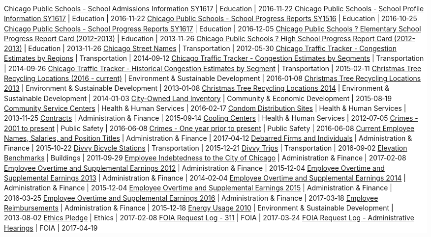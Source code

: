 [Chicago Public Schools - School Admissions Information SY1617](../datasets/2i3t-vn5b.md) | Education | 2016&#x2011;11&#x2011;22
[Chicago Public Schools - School Profile Information SY1617](../datasets/8i6r-et8s.md) | Education | 2016&#x2011;11&#x2011;22
[Chicago Public Schools - School Progress Reports SY1516](../datasets/fvrx-esxp.md) | Education | 2016&#x2011;10&#x2011;25
[Chicago Public Schools - School Progress Reports SY1617](../datasets/cp7s-7gxg.md) | Education | 2016&#x2011;12&#x2011;05
[Chicago Public Schools ? Elementary School Progress Report Card (2012-2013)](../datasets/b5gj-d4r4.md) | Education | 2013&#x2011;11&#x2011;26
[Chicago Public Schools ? High School Progress Report Card (2012-2013)](../datasets/qemx-3d9f.md) | Education | 2013&#x2011;11&#x2011;26
[Chicago Street Names](../datasets/i6bp-fvbx.md) | Transportation | 2012&#x2011;05&#x2011;30
[Chicago Traffic Tracker - Congestion Estimates by Regions](../datasets/t2qc-9pjd.md) | Transportation | 2014&#x2011;09&#x2011;12
[Chicago Traffic Tracker - Congestion Estimates by Segments](../datasets/n4j6-wkkf.md) | Transportation | 2014&#x2011;09&#x2011;26
[Chicago Traffic Tracker - Historical Congestion Estimates by Segment](../datasets/77hq-huss.md) | Transportation | 2015&#x2011;02&#x2011;11
[Christmas Tree Recycling Locations (2016 - current)](../datasets/drnp-neza.md) | Environment & Sustainable Development | 2016&#x2011;01&#x2011;08
[Christmas Tree Recycling Locations 2013](../datasets/spxm-tnai.md) | Environment & Sustainable Development | 2013&#x2011;01&#x2011;08
[Christmas Tree Recycling Locations 2014](../datasets/28nh-39r3.md) | Environment & Sustainable Development | 2014&#x2011;01&#x2011;03
[City-Owned Land Inventory](../datasets/aksk-kvfp.md) | Community & Economic Development | 2015&#x2011;08&#x2011;19
[Community Service Centers](../datasets/bspy-6mw8.md) | Health & Human Services | 2016&#x2011;02&#x2011;17
[Condom Distribution Sites](../datasets/azpf-uc4s.md) | Health & Human Services | 2013&#x2011;11&#x2011;25
[Contracts](../datasets/rsxa-ify5.md) | Administration & Finance | 2015&#x2011;09&#x2011;14
[Cooling Centers](../datasets/msrk-w9ih.md) | Health & Human Services | 2012&#x2011;07&#x2011;05
[Crimes - 2001 to present](../datasets/ijzp-q8t2.md) | Public Safety | 2016&#x2011;06&#x2011;08
[Crimes - One year prior to present](../datasets/x2n5-8w5q.md) | Public Safety | 2016&#x2011;06&#x2011;08
[Current Employee Names, Salaries, and Position Titles](../datasets/xzkq-xp2w.md) | Administration & Finance | 2017&#x2011;04&#x2011;12
[Debarred Firms and Individuals](../datasets/y93d-d9e3.md) | Administration & Finance | 2015&#x2011;10&#x2011;22
[Divvy Bicycle Stations](../datasets/bbyy-e7gq.md) | Transportation | 2015&#x2011;12&#x2011;21
[Divvy Trips](../datasets/fg6s-gzvg.md) | Transportation | 2016&#x2011;09&#x2011;02
[Elevation Benchmarks](../datasets/zgvr-7yfd.md) | Buildings | 2011&#x2011;09&#x2011;29
[Employee Indebtedness to the City of Chicago](../datasets/pasx-mnuv.md) | Administration & Finance | 2017&#x2011;02&#x2011;08
[Employee Overtime and Supplemental Earnings 2012](../datasets/92xk-4rg9.md) | Administration & Finance | 2015&#x2011;12&#x2011;04
[Employee Overtime and Supplemental Earnings 2013](../datasets/s9zb-nuc6.md) | Administration & Finance | 2014&#x2011;02&#x2011;04
[Employee Overtime and Supplemental Earnings 2014](../datasets/9xua-tabs.md) | Administration & Finance | 2015&#x2011;12&#x2011;04
[Employee Overtime and Supplemental Earnings 2015](../datasets/efd5-hyfi.md) | Administration & Finance | 2016&#x2011;03&#x2011;25
[Employee Overtime and Supplemental Earnings 2016](../datasets/tsqz-67gi.md) | Administration & Finance | 2017&#x2011;03&#x2011;18
[Employee Reimbursements](../datasets/g5h3-jkgt.md) | Administration & Finance | 2015&#x2011;12&#x2011;18
[Energy Usage 2010](../datasets/8yq3-m6wp.md) | Environment & Sustainable Development | 2013&#x2011;08&#x2011;02
[Ethics Pledge](../datasets/9wf2-y3bn.md) | Ethics | 2017&#x2011;02&#x2011;08
[FOIA Request Log - 311](../datasets/j2p9-gdf5.md) | FOIA | 2017&#x2011;03&#x2011;24
[FOIA Request Log - Administrative Hearings](../datasets/t58s-ja5s.md) | FOIA | 2017&#x2011;04&#x2011;19
